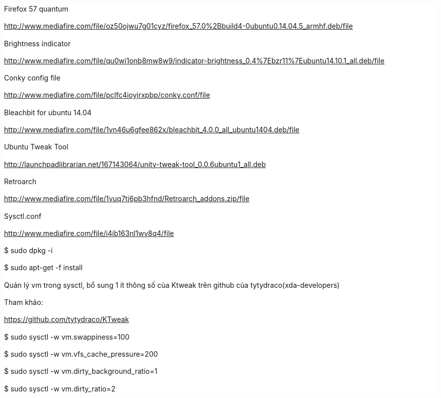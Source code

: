 Firefox 57 quantum

http://www.mediafire.com/file/oz50ojwu7g01cyz/firefox_57.0%2Bbuild4-0ubuntu0.14.04.5_armhf.deb/file



Brightness indicator

http://www.mediafire.com/file/qu0wi1onb8mw8w9/indicator-brightness_0.4%7Ebzr11%7Eubuntu14.10.1_all.deb/file



Conky config file

http://www.mediafire.com/file/pclfc4ioyjrxpbp/conky.conf/file



Bleachbit for ubuntu 14.04

http://www.mediafire.com/file/1vn46u6gfee862x/bleachbit_4.0.0_all_ubuntu1404.deb/file



Ubuntu Tweak Tool

http://launchpadlibrarian.net/167143064/unity-tweak-tool_0.0.6ubuntu1_all.deb



Retroarch

http://www.mediafire.com/file/1vuq7tj6pb3hfnd/Retroarch_addons.zip/file



Sysctl.conf

http://www.mediafire.com/file/i4ib163nl1wv8q4/file



$ sudo dpkg -i <package name.deb>



$ sudo apt-get -f install



Quản lý vm trong sysctl, bổ sung 1 ít thông số của Ktweak trên github của tytydraco(xda-developers)



Tham khảo:

https://github.com/tytydraco/KTweak



$ sudo sysctl -w vm.swappiness=100



$ sudo sysctl -w vm.vfs_cache_pressure=200



$ sudo sysctl -w vm.dirty_background_ratio=1



$ sudo sysctl -w vm.dirty_ratio=2
